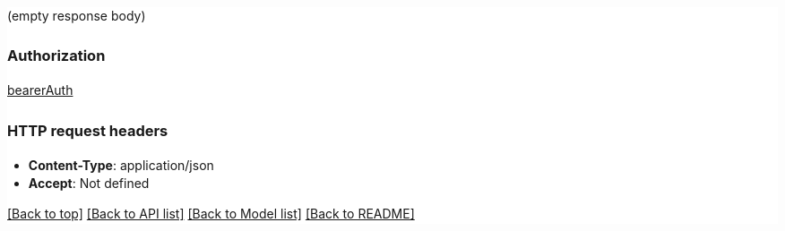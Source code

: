  (empty response body)

### Authorization

[bearerAuth](../README.md#bearerAuth)

### HTTP request headers

- **Content-Type**: application/json
- **Accept**: Not defined

[[Back to top]](#) [[Back to API list]](../README.md#documentation-for-api-endpoints)
[[Back to Model list]](../README.md#documentation-for-models)
[[Back to README]](../README.md)

